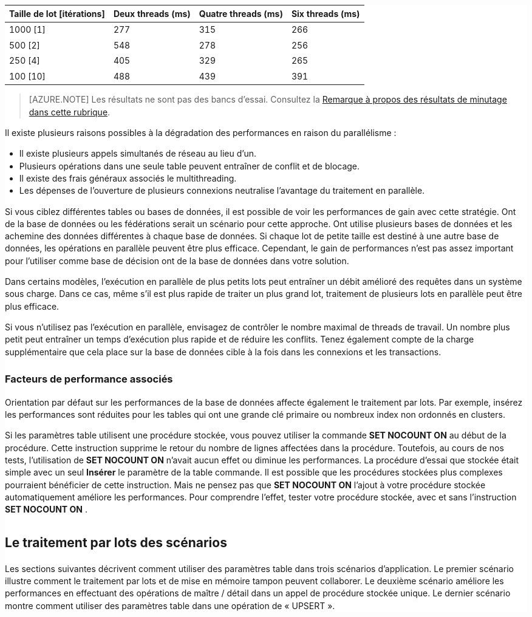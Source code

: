 | Taille de lot [itérations] | Deux threads (ms) | Quatre threads (ms) | Six threads (ms) |
| -------- | --- | --- | --- |
| 1000 [1] | 277 | 315 | 266 |
| 500 [2] | 548 | 278 | 256 |
| 250 [4] | 405 | 329 | 265 |
| 100 [10] | 488 | 439 | 391 |

>[AZURE.NOTE] Les résultats ne sont pas des bancs d’essai. Consultez la [Remarque à propos des résultats de minutage dans cette rubrique](#note-about-timing-results-in-this-topic).

Il existe plusieurs raisons possibles à la dégradation des performances en raison du parallélisme :

- Il existe plusieurs appels simultanés de réseau au lieu d’un.
- Plusieurs opérations dans une seule table peuvent entraîner de conflit et de blocage.
- Il existe des frais généraux associés le multithreading.
- Les dépenses de l’ouverture de plusieurs connexions neutralise l’avantage du traitement en parallèle.

Si vous ciblez différentes tables ou bases de données, il est possible de voir les performances de gain avec cette stratégie. Ont de la base de données ou les fédérations serait un scénario pour cette approche. Ont utilise plusieurs bases de données et les achemine des données différentes à chaque base de données. Si chaque lot de petite taille est destiné à une autre base de données, les opérations en parallèle peuvent être plus efficace. Cependant, le gain de performances n’est pas assez important pour l’utiliser comme base de décision ont de la base de données dans votre solution.

Dans certains modèles, l’exécution en parallèle de plus petits lots peut entraîner un débit amélioré des requêtes dans un système sous charge. Dans ce cas, même s’il est plus rapide de traiter un plus grand lot, traitement de plusieurs lots en parallèle peut être plus efficace.

Si vous n’utilisez pas l’exécution en parallèle, envisagez de contrôler le nombre maximal de threads de travail. Un nombre plus petit peut entraîner un temps d’exécution plus rapide et de réduire les conflits. Tenez également compte de la charge supplémentaire que cela place sur la base de données cible à la fois dans les connexions et les transactions.

### <a name="related-performance-factors"></a>Facteurs de performance associés
Orientation par défaut sur les performances de la base de données affecte également le traitement par lots. Par exemple, insérez les performances sont réduites pour les tables qui ont une grande clé primaire ou nombreux index non ordonnés en clusters.

Si les paramètres table utilisent une procédure stockée, vous pouvez utiliser la commande **SET NOCOUNT ON** au début de la procédure. Cette instruction supprime le retour du nombre de lignes affectées dans la procédure. Toutefois, au cours de nos tests, l’utilisation de **SET NOCOUNT ON** n’avait aucun effet ou diminue les performances. La procédure d’essai que stockée était simple avec un seul **Insérer** le paramètre de la table commande. Il est possible que les procédures stockées plus complexes pourraient bénéficier de cette instruction. Mais ne pensez pas que **SET NOCOUNT ON** l’ajout à votre procédure stockée automatiquement améliore les performances. Pour comprendre l’effet, tester votre procédure stockée, avec et sans l’instruction **SET NOCOUNT ON** .

## <a name="batching-scenarios"></a>Le traitement par lots des scénarios
Les sections suivantes décrivent comment utiliser des paramètres table dans trois scénarios d’application. Le premier scénario illustre comment le traitement par lots et de mise en mémoire tampon peuvent collaborer. Le deuxième scénario améliore les performances en effectuant des opérations de maître / détail dans un appel de procédure stockée unique. Le dernier scénario montre comment utiliser des paramètres table dans une opération de « UPSERT ».
